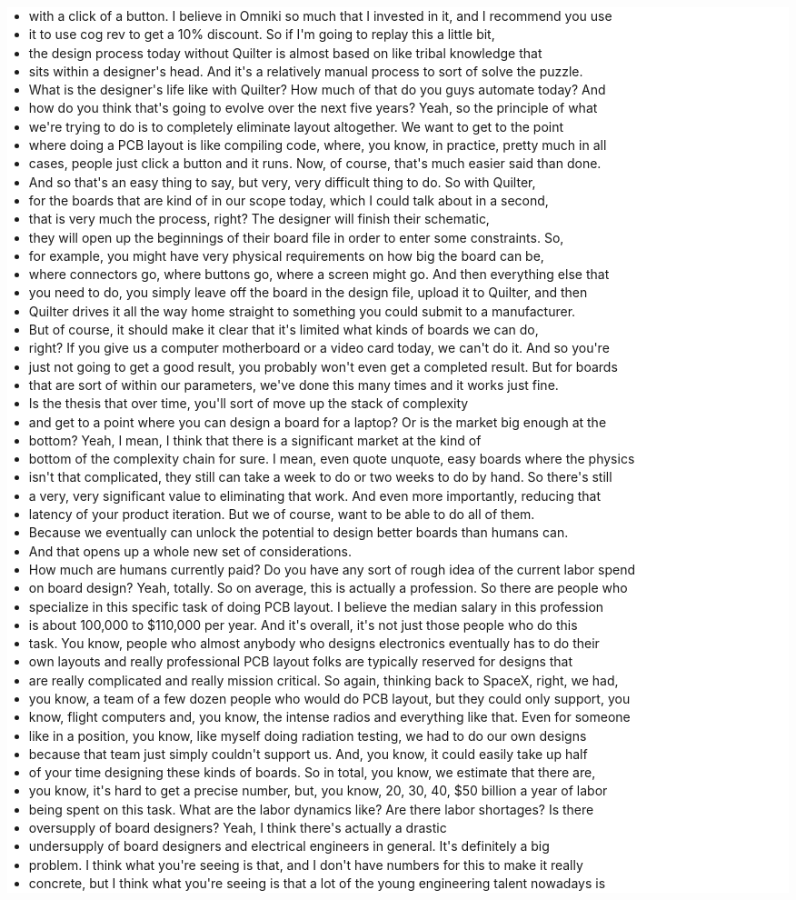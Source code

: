 *  with a click of a button. I believe in Omniki so much that I invested in it, and I recommend you use
*  it to use cog rev to get a 10% discount. So if I'm going to replay this a little bit,
*  the design process today without Quilter is almost based on like tribal knowledge that
*  sits within a designer's head. And it's a relatively manual process to sort of solve the puzzle.
*  What is the designer's life like with Quilter? How much of that do you guys automate today? And
*  how do you think that's going to evolve over the next five years? Yeah, so the principle of what
*  we're trying to do is to completely eliminate layout altogether. We want to get to the point
*  where doing a PCB layout is like compiling code, where, you know, in practice, pretty much in all
*  cases, people just click a button and it runs. Now, of course, that's much easier said than done.
*  And so that's an easy thing to say, but very, very difficult thing to do. So with Quilter,
*  for the boards that are kind of in our scope today, which I could talk about in a second,
*  that is very much the process, right? The designer will finish their schematic,
*  they will open up the beginnings of their board file in order to enter some constraints. So,
*  for example, you might have very physical requirements on how big the board can be,
*  where connectors go, where buttons go, where a screen might go. And then everything else that
*  you need to do, you simply leave off the board in the design file, upload it to Quilter, and then
*  Quilter drives it all the way home straight to something you could submit to a manufacturer.
*  But of course, it should make it clear that it's limited what kinds of boards we can do,
*  right? If you give us a computer motherboard or a video card today, we can't do it. And so you're
*  just not going to get a good result, you probably won't even get a completed result. But for boards
*  that are sort of within our parameters, we've done this many times and it works just fine.
*  Is the thesis that over time, you'll sort of move up the stack of complexity
*  and get to a point where you can design a board for a laptop? Or is the market big enough at the
*  bottom? Yeah, I mean, I think that there is a significant market at the kind of
*  bottom of the complexity chain for sure. I mean, even quote unquote, easy boards where the physics
*  isn't that complicated, they still can take a week to do or two weeks to do by hand. So there's still
*  a very, very significant value to eliminating that work. And even more importantly, reducing that
*  latency of your product iteration. But we of course, want to be able to do all of them.
*  Because we eventually can unlock the potential to design better boards than humans can.
*  And that opens up a whole new set of considerations.
*  How much are humans currently paid? Do you have any sort of rough idea of the current labor spend
*  on board design? Yeah, totally. So on average, this is actually a profession. So there are people who
*  specialize in this specific task of doing PCB layout. I believe the median salary in this profession
*  is about 100,000 to $110,000 per year. And it's overall, it's not just those people who do this
*  task. You know, people who almost anybody who designs electronics eventually has to do their
*  own layouts and really professional PCB layout folks are typically reserved for designs that
*  are really complicated and really mission critical. So again, thinking back to SpaceX, right, we had,
*  you know, a team of a few dozen people who would do PCB layout, but they could only support, you
*  know, flight computers and, you know, the intense radios and everything like that. Even for someone
*  like in a position, you know, like myself doing radiation testing, we had to do our own designs
*  because that team just simply couldn't support us. And, you know, it could easily take up half
*  of your time designing these kinds of boards. So in total, you know, we estimate that there are,
*  you know, it's hard to get a precise number, but, you know, 20, 30, 40, $50 billion a year of labor
*  being spent on this task. What are the labor dynamics like? Are there labor shortages? Is there
*  oversupply of board designers? Yeah, I think there's actually a drastic
*  undersupply of board designers and electrical engineers in general. It's definitely a big
*  problem. I think what you're seeing is that, and I don't have numbers for this to make it really
*  concrete, but I think what you're seeing is that a lot of the young engineering talent nowadays is